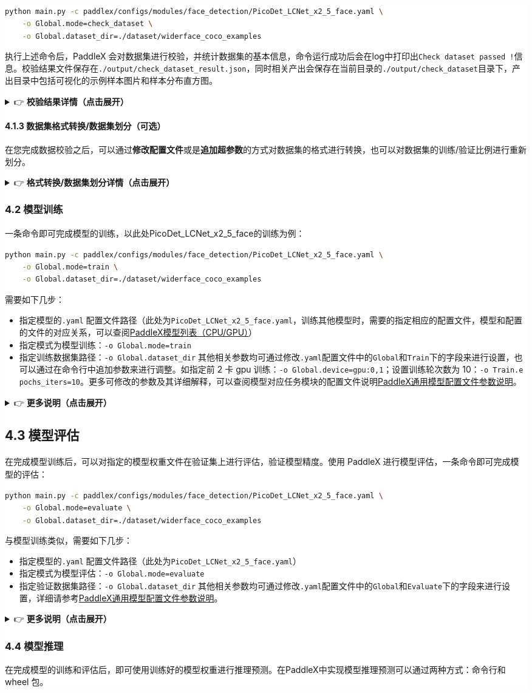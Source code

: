```bash
python main.py -c paddlex/configs/modules/face_detection/PicoDet_LCNet_x2_5_face.yaml \
    -o Global.mode=check_dataset \
    -o Global.dataset_dir=./dataset/widerface_coco_examples
```
执行上述命令后，PaddleX 会对数据集进行校验，并统计数据集的基本信息，命令运行成功后会在log中打印出`Check dataset passed !`信息。校验结果文件保存在`./output/check_dataset_result.json`，同时相关产出会保存在当前目录的`./output/check_dataset`目录下，产出目录中包括可视化的示例样本图片和样本分布直方图。

<details><summary>👉 <b>校验结果详情（点击展开）</b></summary></details>

#### 4.1.3 数据集格式转换/数据集划分（可选）
在您完成数据校验之后，可以通过<b>修改配置文件</b>或是<b>追加超参数</b>的方式对数据集的格式进行转换，也可以对数据集的训练/验证比例进行重新划分。

<details><summary>👉 <b>格式转换/数据集划分详情（点击展开）</b></summary></details>

### 4.2 模型训练
一条命令即可完成模型的训练，以此处PicoDet_LCNet_x2_5_face的训练为例：

```bash
python main.py -c paddlex/configs/modules/face_detection/PicoDet_LCNet_x2_5_face.yaml \
    -o Global.mode=train \
    -o Global.dataset_dir=./dataset/widerface_coco_examples
```
需要如下几步：

* 指定模型的`.yaml` 配置文件路径（此处为`PicoDet_LCNet_x2_5_face.yaml`，训练其他模型时，需要的指定相应的配置文件，模型和配置的文件的对应关系，可以查阅[PaddleX模型列表（CPU/GPU）](../../../support_list/models_list.md)）
* 指定模式为模型训练：`-o Global.mode=train`
* 指定训练数据集路径：`-o Global.dataset_dir`
其他相关参数均可通过修改`.yaml`配置文件中的`Global`和`Train`下的字段来进行设置，也可以通过在命令行中追加参数来进行调整。如指定前 2 卡 gpu 训练：`-o Global.device=gpu:0,1`；设置训练轮次数为 10：`-o Train.epochs_iters=10`。更多可修改的参数及其详细解释，可以查阅模型对应任务模块的配置文件说明[PaddleX通用模型配置文件参数说明](../../instructions/config_parameters_common.md)。

<details><summary>👉 <b>更多说明（点击展开）</b></summary></details>

## <b>4.3 模型评估</b>
在完成模型训练后，可以对指定的模型权重文件在验证集上进行评估，验证模型精度。使用 PaddleX 进行模型评估，一条命令即可完成模型的评估：

```bash
python main.py -c paddlex/configs/modules/face_detection/PicoDet_LCNet_x2_5_face.yaml \
    -o Global.mode=evaluate \
    -o Global.dataset_dir=./dataset/widerface_coco_examples
```
与模型训练类似，需要如下几步：

* 指定模型的`.yaml` 配置文件路径（此处为`PicoDet_LCNet_x2_5_face.yaml`）
* 指定模式为模型评估：`-o Global.mode=evaluate`
* 指定验证数据集路径：`-o Global.dataset_dir`
其他相关参数均可通过修改`.yaml`配置文件中的`Global`和`Evaluate`下的字段来进行设置，详细请参考[PaddleX通用模型配置文件参数说明](../../instructions/config_parameters_common.md)。

<details><summary>👉 <b>更多说明（点击展开）</b></summary></details>

### <b>4.4 模型推理</b>
在完成模型的训练和评估后，即可使用训练好的模型权重进行推理预测。在PaddleX中实现模型推理预测可以通过两种方式：命令行和wheel 包。
